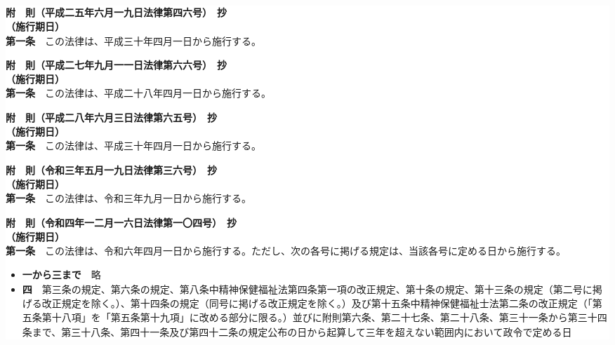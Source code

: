 **附　則（平成二五年六月一九日法律第四六号）　抄**  
**（施行期日）**  
**第一条**　この法律は、平成三十年四月一日から施行する。  
  
**附　則（平成二七年九月一一日法律第六六号）　抄**  
**（施行期日）**  
**第一条**　この法律は、平成二十八年四月一日から施行する。  
  
**附　則（平成二八年六月三日法律第六五号）　抄**  
**（施行期日）**  
**第一条**　この法律は、平成三十年四月一日から施行する。  
  
**附　則（令和三年五月一九日法律第三六号）　抄**  
**（施行期日）**  
**第一条**　この法律は、令和三年九月一日から施行する。  
  
**附　則（令和四年一二月一六日法律第一〇四号）　抄**  
**（施行期日）**  
**第一条**　この法律は、令和六年四月一日から施行する。ただし、次の各号に掲げる規定は、当該各号に定める日から施行する。  
* **一から三まで**　略  
* **四**　第三条の規定、第六条の規定、第八条中精神保健福祉法第四条第一項の改正規定、第十条の規定、第十三条の規定（第二号に掲げる改正規定を除く。）、第十四条の規定（同号に掲げる改正規定を除く。）及び第十五条中精神保健福祉士法第二条の改正規定（「第五条第十八項」を「第五条第十九項」に改める部分に限る。）並びに附則第六条、第二十七条、第二十八条、第三十一条から第三十四条まで、第三十八条、第四十一条及び第四十二条の規定公布の日から起算して三年を超えない範囲内において政令で定める日  
  
